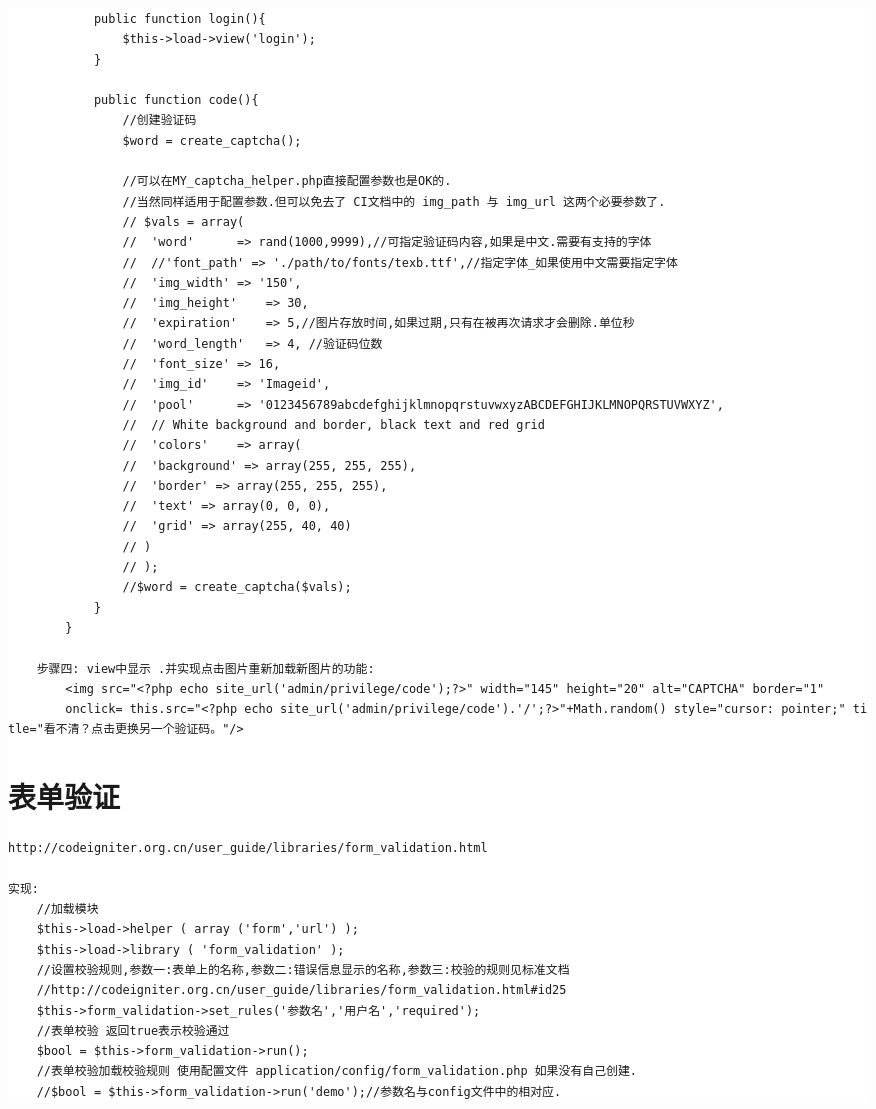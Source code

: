 				public function login(){
					$this->load->view('login');
				}
				
				public function code(){
					//创建验证码
					$word = create_captcha();

					//可以在MY_captcha_helper.php直接配置参数也是OK的.
					//当然同样适用于配置参数.但可以免去了 CI文档中的 img_path 与 img_url 这两个必要参数了.
					// $vals = array(
					// 	'word'      => rand(1000,9999),//可指定验证码内容,如果是中文.需要有支持的字体
					// 	//'font_path' => './path/to/fonts/texb.ttf',//指定字体_如果使用中文需要指定字体
					// 	'img_width' => '150',
					// 	'img_height'    => 30,
					// 	'expiration'    => 5,//图片存放时间,如果过期,只有在被再次请求才会删除.单位秒
					// 	'word_length'   => 4, //验证码位数
					// 	'font_size' => 16,
					// 	'img_id'    => 'Imageid',
					// 	'pool'      => '0123456789abcdefghijklmnopqrstuvwxyzABCDEFGHIJKLMNOPQRSTUVWXYZ',
					// 	// White background and border, black text and red grid
					// 	'colors'    => array(
					// 	'background' => array(255, 255, 255),
					// 	'border' => array(255, 255, 255),
					// 	'text' => array(0, 0, 0),
					// 	'grid' => array(255, 40, 40)
					// )
					// );
					//$word = create_captcha($vals);
				}
			}
		
		步骤四: view中显示 .并实现点击图片重新加载新图片的功能:
			<img src="<?php echo site_url('admin/privilege/code');?>" width="145" height="20" alt="CAPTCHA" border="1"
			onclick= this.src="<?php echo site_url('admin/privilege/code').'/';?>"+Math.random() style="cursor: pointer;" title="看不清？点击更换另一个验证码。"/>


# <a id="表单验证"></a>表单验证

	http://codeigniter.org.cn/user_guide/libraries/form_validation.html
	
	实现: 
		//加载模块
		$this->load->helper ( array ('form','url') );
		$this->load->library ( 'form_validation' );
		//设置校验规则,参数一:表单上的名称,参数二:错误信息显示的名称,参数三:校验的规则见标准文档
		//http://codeigniter.org.cn/user_guide/libraries/form_validation.html#id25
		$this->form_validation->set_rules('参数名','用户名','required');
		//表单校验 返回true表示校验通过
		$bool = $this->form_validation->run();
		//表单校验加载校验规则 使用配置文件 application/config/form_validation.php 如果没有自己创建.
		//$bool = $this->form_validation->run('demo');//参数名与config文件中的相对应.
		